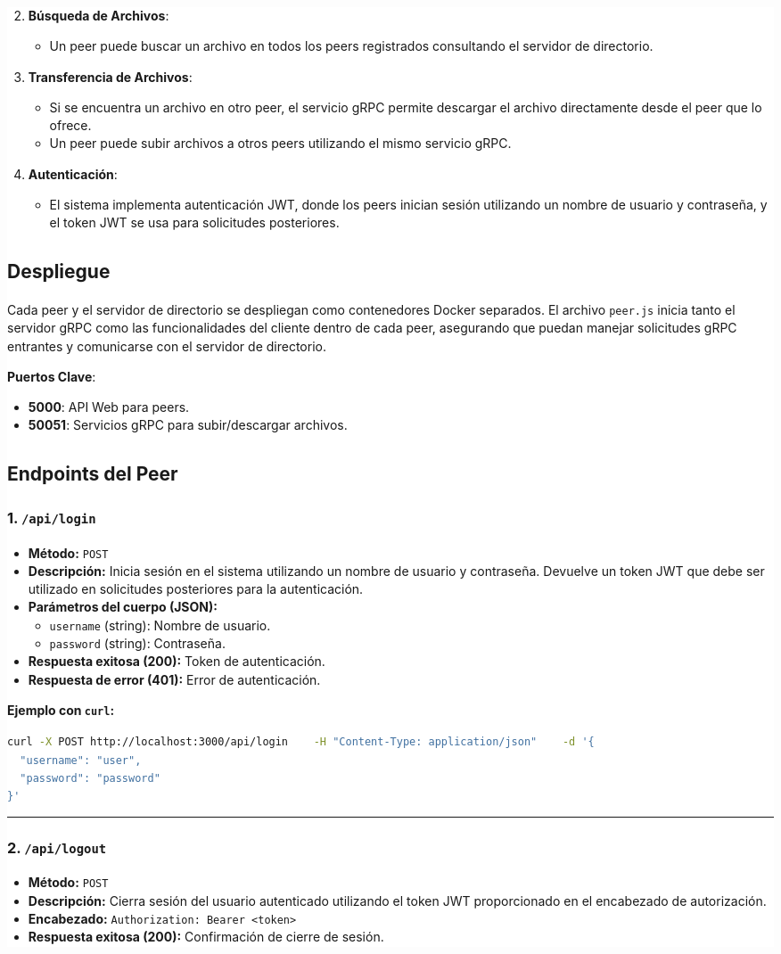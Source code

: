 2. **Búsqueda de Archivos**:
   - Un peer puede buscar un archivo en todos los peers registrados consultando el servidor de directorio.

3. **Transferencia de Archivos**:
   - Si se encuentra un archivo en otro peer, el servicio gRPC permite descargar el archivo directamente desde el peer que lo ofrece.
   - Un peer puede subir archivos a otros peers utilizando el mismo servicio gRPC.

4. **Autenticación**:
   - El sistema implementa autenticación JWT, donde los peers inician sesión utilizando un nombre de usuario y contraseña, y el token JWT se usa para solicitudes posteriores.

## Despliegue

Cada peer y el servidor de directorio se despliegan como contenedores Docker separados. El archivo `peer.js` inicia tanto el servidor gRPC como las funcionalidades del cliente dentro de cada peer, asegurando que puedan manejar solicitudes gRPC entrantes y comunicarse con el servidor de directorio.

**Puertos Clave**:
- **5000**: API Web para peers.
- **50051**: Servicios gRPC para subir/descargar archivos.


## **Endpoints del Peer**

### 1. **`/api/login`**
   - **Método:** `POST`
   - **Descripción:** Inicia sesión en el sistema utilizando un nombre de usuario y contraseña. Devuelve un token JWT que debe ser utilizado en solicitudes posteriores para la autenticación.
   - **Parámetros del cuerpo (JSON):**
     - `username` (string): Nombre de usuario.
     - `password` (string): Contraseña.
   - **Respuesta exitosa (200):** Token de autenticación.
   - **Respuesta de error (401):** Error de autenticación.

   **Ejemplo con `curl`:**
   ```bash
   curl -X POST http://localhost:3000/api/login    -H "Content-Type: application/json"    -d '{
     "username": "user",
     "password": "password"
   }'
   ```

---

### 2. **`/api/logout`**
   - **Método:** `POST`
   - **Descripción:** Cierra sesión del usuario autenticado utilizando el token JWT proporcionado en el encabezado de autorización.
   - **Encabezado:** `Authorization: Bearer <token>`
   - **Respuesta exitosa (200):** Confirmación de cierre de sesión.
